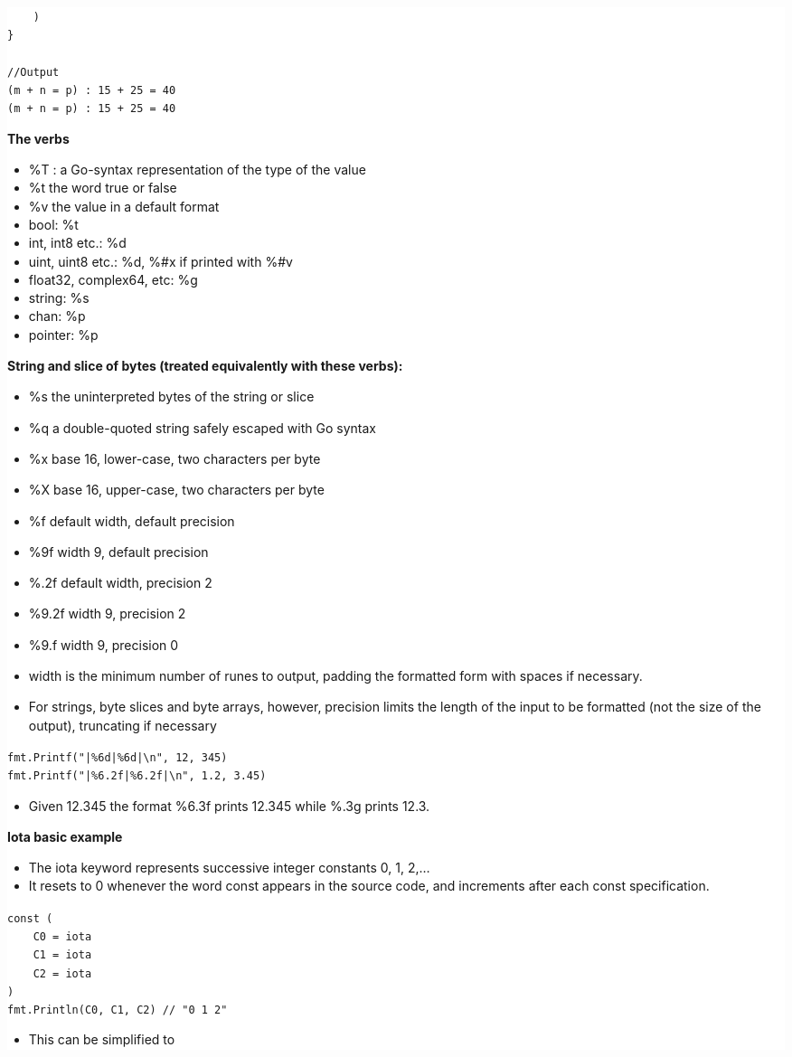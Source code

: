 ```
    ) 
} 

//Output
(m + n = p) : 15 + 25 = 40
(m + n = p) : 15 + 25 = 40
```

**The verbs**

* %T :	a Go-syntax representation of the type of the value
* %t	the word true or false
* %v	the value in a default format
* bool:                    %t
* int, int8 etc.:          %d
* uint, uint8 etc.:        %d, %#x if printed with %#v
* float32, complex64, etc: %g
* string:                  %s
* chan:                    %p
* pointer:                 %p


**String and slice of bytes (treated equivalently with these verbs):**

* %s	the uninterpreted bytes of the string or slice
* %q	a double-quoted string safely escaped with Go syntax
* %x	base 16, lower-case, two characters per byte
* %X	base 16, upper-case, two characters per byte


* %f     default width, default precision
* %9f    width 9, default precision
* %.2f   default width, precision 2
* %9.2f  width 9, precision 2
* %9.f   width 9, precision 0

* width is the minimum number of runes to output, padding the formatted form with spaces if necessary.
* For strings, byte slices and byte arrays, however, precision limits the length of the input to be formatted (not the size of the output), truncating if necessary

```
fmt.Printf("|%6d|%6d|\n", 12, 345)
fmt.Printf("|%6.2f|%6.2f|\n", 1.2, 3.45)
```

* Given 12.345 the format %6.3f prints 12.345 while %.3g prints 12.3.

**Iota basic example**

* The iota keyword represents successive integer constants 0, 1, 2,…
* It resets to 0 whenever the word const appears in the source code, and increments after each const specification.

```
const (
    C0 = iota
    C1 = iota
    C2 = iota
)
fmt.Println(C0, C1, C2) // "0 1 2"
```
* This can be simplified to

